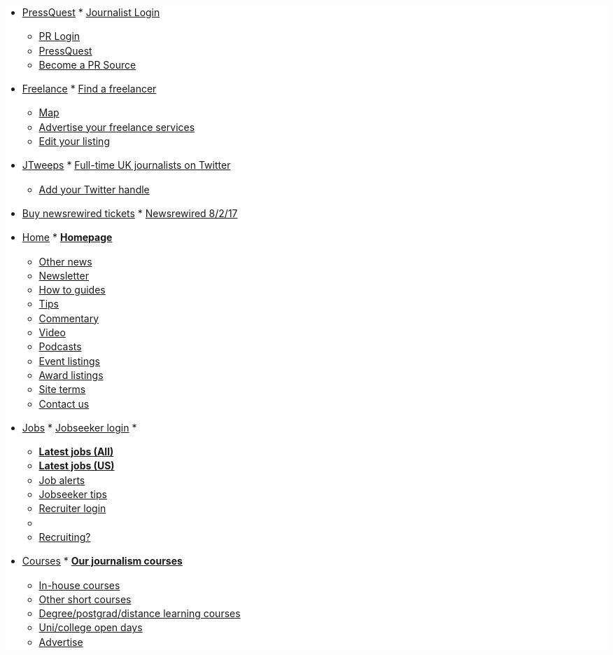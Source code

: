 * [PressQuest](https://www.journalism.co.uk/glossary.php#)    * [Journalist Login](https://www.journalism.co.uk/control-panel?controlPanel=journalist&exec=switchControlPanel)
    * [PR Login](https://www.journalism.co.uk/control-panel?controlPanel=pr&exec=switchControlPanel)
    * [PressQuest](https://www.journalism.co.uk/get-enquiries-from-journalists/s235/)
    * [Become a PR Source](https://www.journalism.co.uk/get-enquiries-from-journalists/s235/)

* [Freelance](https://www.journalism.co.uk/glossary.php#)    * [Find a freelancer]()
    * [Map](https://www.journalism.co.uk/freelance-journalists-map.php)
    * [Advertise your freelance services](https://www.journalism.co.uk/freelance-journalist-directory/s41/)
    * [Edit your listing](https://www.journalism.co.uk/freelance-advertiser-login/s40/)

* [JTweeps](https://www.journalism.co.uk/glossary.php#)    * [Full-time UK journalists on Twitter](https://www.journalism.co.uk/prof)
    * [Add your Twitter handle](https://www.journalism.co.uk/prof/?cmd=request)

* [Buy newsrewired tickets](https://www.journalism.co.uk/glossary.php#)    * [Newsrewired 8/2/17](https://www.journalism.co.uk/s195/)

* [Home](https://www.journalism.co.uk/glossary.php#)    * **[Homepage](https://www.journalism.co.uk/)**
    * [Other news](https://www.journalism.co.uk/news/s2/)
    * [Newsletter](https://www.journalism.co.uk/control-panel/?cmd=ManageNewsletters)
    * [How to guides](https://www.journalism.co.uk/skills/s7/)
    * [Tips](https://www.journalism.co.uk/tip-of-the-day/s419/)
    * [Commentary](https://www.journalism.co.uk/news-commentary/s6/)
    * [Video](https://www.journalism.co.uk/video/s400/)
    * [Podcasts](https://www.journalism.co.uk/podcast/s399/)
    * [Event listings](https://www.journalism.co.uk/events-calendar/s29/)
    * [Award listings](https://www.journalism.co.uk/awards/s30/)
    * [Site terms](https://www.journalism.co.uk/terms-conditions/s126/)
    * [Contact us](https://www.journalism.co.uk/contact-details/s42/)

* [Jobs](https://www.journalism.co.uk/glossary.php#)    * [Jobseeker login](https://www.journalism.co.uk/control-panel?controlPanel=jobseeker&exec=switchControlPanel)
    * 
    * **[Latest jobs (All)](https://www.journalism.co.uk/media-reporter-jobs/s64/)**
    * **[Latest jobs (US)](https://www.mediajobsusa.com/)**
    * [Job alerts](https://www.journalism.co.uk/control-panel?cmd=ManageJobAlerts)
    * [Jobseeker tips](https://www.journalism.co.uk/get-apply-careers-tips/s212/)
    * [Recruiter login](https://www.journalism.co.uk/control-panel?controlPanel=advertiser&exec=switchControlPanel)
    * 
    * [Recruiting?](https://www.journalism.co.uk/advertise-media-job-vacancies/s39/)

* [Courses](https://www.journalism.co.uk/glossary.php#)    * **[Our journalism courses](https://www.journalism.co.uk/vocational-skills-study/s43/)**
    * [In-house courses](https://www.journalism.co.uk/inhouse-media-training-courses/s391/)
    * [Other short courses](https://www.journalism.co.uk/skills-learn-study/s28/)
    * [Degree/postgrad/distance learning courses](https://www.journalism.co.uk/study-qualifications-degree-diploma-certificate-postgraduate/s31/)
    * [Uni/college open days](https://www.journalism.co.uk/media-courses-open-days/s182/)
    * [Advertise](https://www.journalism.co.uk/advertise-to-journalists/s32/)
